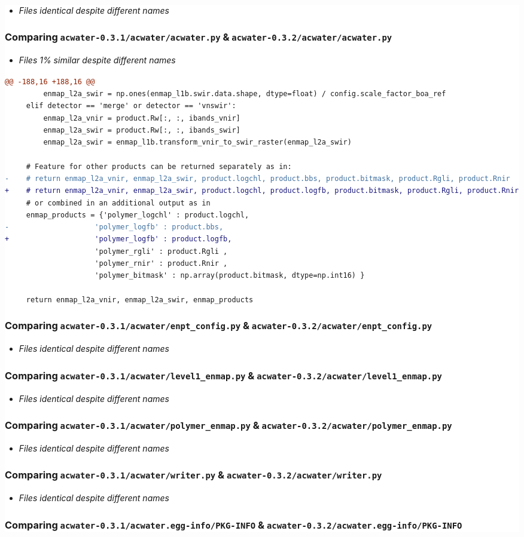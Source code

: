  * *Files identical despite different names*

### Comparing `acwater-0.3.1/acwater/acwater.py` & `acwater-0.3.2/acwater/acwater.py`

 * *Files 1% similar despite different names*

```diff
@@ -188,16 +188,16 @@
         enmap_l2a_swir = np.ones(enmap_l1b.swir.data.shape, dtype=float) / config.scale_factor_boa_ref
     elif detector == 'merge' or detector == 'vnswir':
         enmap_l2a_vnir = product.Rw[:, :, ibands_vnir]
         enmap_l2a_swir = product.Rw[:, :, ibands_swir]
         enmap_l2a_swir = enmap_l1b.transform_vnir_to_swir_raster(enmap_l2a_swir)
 
     # Feature for other products can be returned separately as in:
-    # return enmap_l2a_vnir, enmap_l2a_swir, product.logchl, product.bbs, product.bitmask, product.Rgli, product.Rnir
+    # return enmap_l2a_vnir, enmap_l2a_swir, product.logchl, product.logfb, product.bitmask, product.Rgli, product.Rnir
     # or combined in an additional output as in
     enmap_products = {'polymer_logchl' : product.logchl,
-                    'polymer_logfb' : product.bbs,
+                    'polymer_logfb' : product.logfb,
                     'polymer_rgli' : product.Rgli ,
                     'polymer_rnir' : product.Rnir ,
                     'polymer_bitmask' : np.array(product.bitmask, dtype=np.int16) }
 
     return enmap_l2a_vnir, enmap_l2a_swir, enmap_products
```

### Comparing `acwater-0.3.1/acwater/enpt_config.py` & `acwater-0.3.2/acwater/enpt_config.py`

 * *Files identical despite different names*

### Comparing `acwater-0.3.1/acwater/level1_enmap.py` & `acwater-0.3.2/acwater/level1_enmap.py`

 * *Files identical despite different names*

### Comparing `acwater-0.3.1/acwater/polymer_enmap.py` & `acwater-0.3.2/acwater/polymer_enmap.py`

 * *Files identical despite different names*

### Comparing `acwater-0.3.1/acwater/writer.py` & `acwater-0.3.2/acwater/writer.py`

 * *Files identical despite different names*

### Comparing `acwater-0.3.1/acwater.egg-info/PKG-INFO` & `acwater-0.3.2/acwater.egg-info/PKG-INFO`
